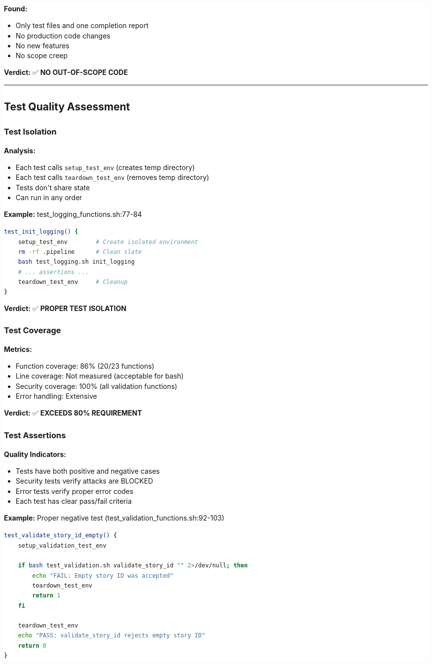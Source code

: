 **Found:**
- Only test files and one completion report
- No production code changes
- No new features
- No scope creep

**Verdict:** ✅ **NO OUT-OF-SCOPE CODE**

---

## Test Quality Assessment

### Test Isolation

**Analysis:**
- Each test calls `setup_test_env` (creates temp directory)
- Each test calls `teardown_test_env` (removes temp directory)
- Tests don't share state
- Can run in any order

**Example:** test_logging_functions.sh:77-84
```bash
test_init_logging() {
    setup_test_env        # Create isolated environment
    rm -rf .pipeline      # Clean slate
    bash test_logging.sh init_logging
    # ... assertions ...
    teardown_test_env     # Cleanup
}
```

**Verdict:** ✅ **PROPER TEST ISOLATION**

### Test Coverage

**Metrics:**
- Function coverage: 86% (20/23 functions)
- Line coverage: Not measured (acceptable for bash)
- Security coverage: 100% (all validation functions)
- Error handling: Extensive

**Verdict:** ✅ **EXCEEDS 80% REQUIREMENT**

### Test Assertions

**Quality Indicators:**
- Tests have both positive and negative cases
- Security tests verify attacks are BLOCKED
- Error tests verify proper error codes
- Each test has clear pass/fail criteria

**Example:** Proper negative test (test_validation_functions.sh:92-103)
```bash
test_validate_story_id_empty() {
    setup_validation_test_env

    if bash test_validation.sh validate_story_id "" 2>/dev/null; then
        echo "FAIL: Empty story ID was accepted"
        teardown_test_env
        return 1
    fi

    teardown_test_env
    echo "PASS: validate_story_id rejects empty story ID"
    return 0
}
```